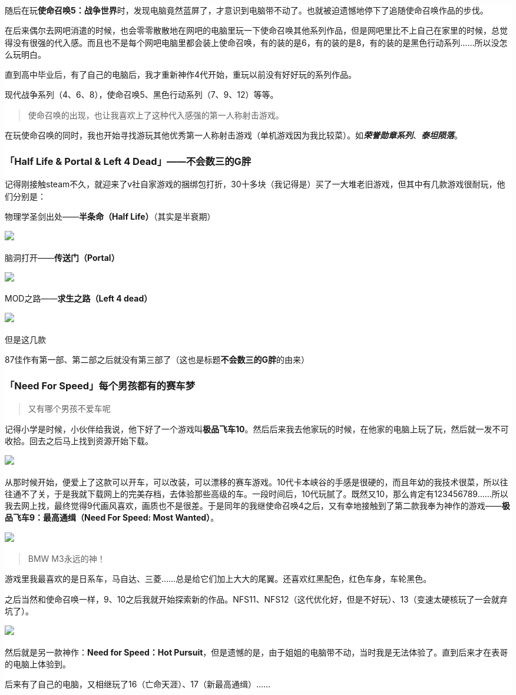 随后在玩**使命召唤5：战争世界**时，发现电脑竟然蓝屏了，才意识到电脑带不动了。也就被迫遗憾地停下了追随使命召唤作品的步伐。

在后来偶尔去网吧消遣的时候，也会零零散散地在网吧的电脑里玩一下使命召唤其他系列作品，但是网吧里比不上自己在家里的时候，总觉得没有很强的代入感。而且也不是每个网吧电脑里都会装上使命召唤，有的装的是6，有的装的是8，有的装的是黑色行动系列……所以没怎么玩明白。

直到高中毕业后，有了自己的电脑后，我才重新神作4代开始，重玩以前没有好好玩的系列作品。

现代战争系列（4、6、8），使命召唤5、黑色行动系列（7、9、12）等等。

> 使命召唤的出现，也让我喜欢上了这种代入感强的第一人称射击游戏。

在玩使命召唤的同时，我也开始寻找游玩其他优秀第一人称射击游戏（单机游戏因为我比较菜）。如***荣誉勋章系列***、***泰坦陨落***。

### 「Half Life & Portal & Left 4 Dead」——不会数三的G胖

记得刚接触steam不久，就迎来了v社自家游戏的捆绑包打折，30十多块（我记得是）买了一大堆老旧游戏，但其中有几款游戏很耐玩，他们分别是：

物理学圣剑出处——**半条命（Half Life）**（其实是半衰期）

![](https://raw.githubusercontent.com/Oddyti/Resources/main/picgo-img/half-life.png)

脑洞打开——**传送门（Portal）**

![](https://raw.githubusercontent.com/Oddyti/Resources/main/picgo-img/portal2.jpg)

MOD之路——**求生之路（Left 4 dead）**

![](https://raw.githubusercontent.com/Oddyti/Resources/main/picgo-img/l4d2.jpg)

但是这几款

87佳作有第一部、第二部之后就没有第三部了（这也是标题**不会数三的G胖**的由来）

### 「Need For Speed」每个男孩都有的赛车梦

> 又有哪个男孩不爱车呢

记得小学是时候，小伙伴给我说，他下好了一个游戏叫**极品飞车10**。然后后来我去他家玩的时候，在他家的电脑上玩了玩，然后就一发不可收拾。回去之后马上找到资源开始下载。

![](https://raw.githubusercontent.com/Oddyti/Resources/main/picgo-img/nfs10.jpg)

从那时候开始，便爱上了这款可以开车，可以改装，可以漂移的赛车游戏。10代卡本峡谷的手感是很硬的，而且年幼的我技术很菜，所以往往通不了关，于是我就下载网上的完美存档，去体验那些高级的车。一段时间后，10代玩腻了。既然又10，那么肯定有123456789……所以我去网上找，最终觉得9代画风喜欢，画质也不是很差。于是同年的我继使命召唤4之后，又有幸地接触到了第二款我奉为神作的游戏——**极品飞车9：最高通缉（Need For Speed: Most Wanted）**。

![](https://raw.githubusercontent.com/Oddyti/Resources/main/picgo-img/nfs9.png)

> BMW M3永远的神！

游戏里我最喜欢的是日系车，马自达、三菱……总是给它们加上大大的尾翼。还喜欢红黑配色，红色车身，车轮黑色。

之后当然和使命召唤一样，9、10之后我就开始探索新的作品。NFS11、NFS12（这代优化好，但是不好玩）、13（变速太硬核玩了一会就弃坑了）。

![](https://raw.githubusercontent.com/Oddyti/Resources/main/picgo-img/nfs16.png)

然后就是另一款神作：**Need for Speed：Hot Pursuit**，但是遗憾的是，由于姐姐的电脑带不动，当时我是无法体验了。直到后来才在表哥的电脑上体验到。

后来有了自己的电脑，又相继玩了16（亡命天涯）、17（新最高通缉）……
